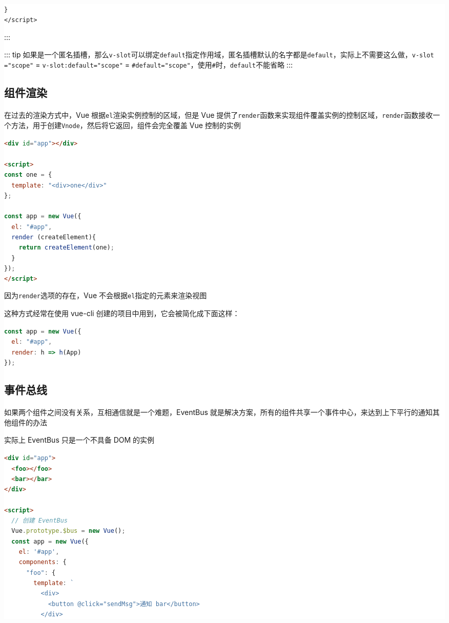 ```vue
}
</script>
```

:::

::: tip
如果是一个匿名插槽，那么`v-slot`可以绑定`default`指定作用域，匿名插槽默认的名字都是`default`，实际上不需要这么做，`v-slot="scope"` = `v-slot:default="scope"` = `#default="scope"`，使用`#`时，`default`不能省略
:::

## 组件渲染

在过去的渲染方式中，Vue 根据`el`渲染实例控制的区域，但是 Vue 提供了`render`函数来实现组件覆盖实例的控制区域，`render`函数接收一个方法，用于创建`Vnode`，然后将它返回，组件会完全覆盖 Vue 控制的实例

```html
<div id="app"></div>

<script>
const one = {
  template: "<div>one</div>"
};

const app = new Vue({
  el: "#app",
  render (createElement){
    return createElement(one);
  }
});
</script>
```

因为`render`选项的存在，Vue 不会根据`el`指定的元素来渲染视图

这种方式经常在使用 vue-cli 创建的项目中用到，它会被简化成下面这样：

```js
const app = new Vue({
  el: "#app",
  render: h => h(App)
});
```

## 事件总线

如果两个组件之间没有关系，互相通信就是一个难题，EventBus 就是解决方案，所有的组件共享一个事件中心，来达到上下平行的通知其他组件的办法

实际上 EventBus 只是一个不具备 DOM 的实例

```html
<div id="app">
  <foo></foo>
  <bar></bar>
</div>

<script>
  // 创建 EventBus
  Vue.prototype.$bus = new Vue();
  const app = new Vue({
    el: '#app',
    components: {
      "foo": {
        template: `
          <div>
            <button @click="sendMsg">通知 bar</button>
          </div>
```